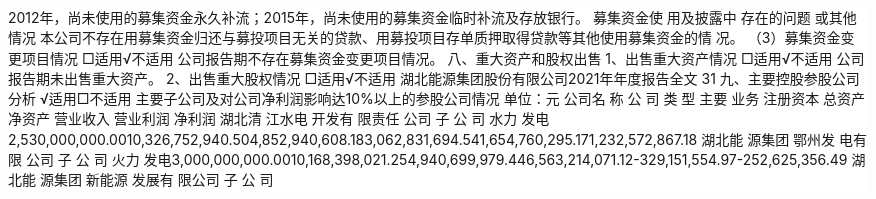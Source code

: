 2012年，尚未使用的募集资金永久补流；2015年，尚未使用的募集资金临时补流及存放银行。
募集资金使
用及披露中
存在的问题
或其他情况
本公司不存在用募集资金归还与募投项目无关的贷款、用募投项目存单质押取得贷款等其他使用募集资金的情
况。
（3）募集资金变更项目情况
□适用√不适用
公司报告期不存在募集资金变更项目情况。
八、重大资产和股权出售
1、出售重大资产情况
□适用√不适用
公司报告期未出售重大资产。
2、出售重大股权情况
□适用√不适用
湖北能源集团股份有限公司2021年年度报告全文
31
九、主要控股参股公司分析
√适用□不适用
主要子公司及对公司净利润影响达10%以上的参股公司情况
单位：元
公司名
称
公
司
类
型
主要
业务
注册资本
总资产
净资产
营业收入
营业利润
净利润
湖北清
江水电
开发有
限责任
公司
子
公
司
水力
发电2,530,000,000.0010,326,752,940.504,852,940,608.183,062,831,694.541,654,760,295.171,232,572,867.18
湖北能
源集团
鄂州发
电有限
公司
子
公
司
火力
发电3,000,000,000.0010,168,398,021.254,940,699,979.446,563,214,071.12-329,151,554.97-252,625,356.49
湖北能
源集团
新能源
发展有
限公司
子
公
司